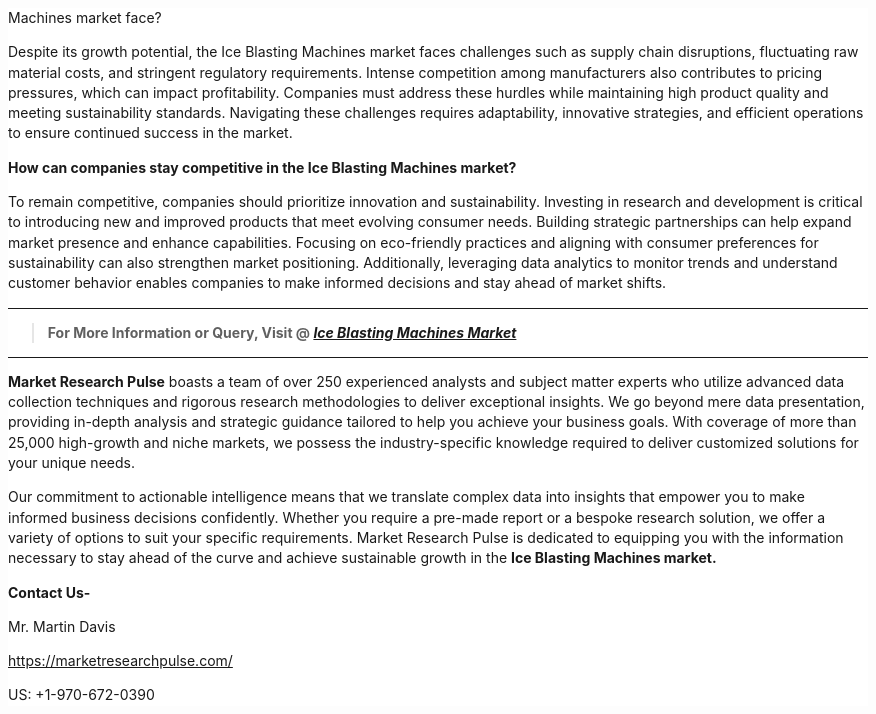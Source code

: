 Machines market face?</strong></p><p>Despite its growth potential, the Ice Blasting Machines market faces challenges such as supply chain disruptions, fluctuating raw material costs, and stringent regulatory requirements. Intense competition among manufacturers also contributes to pricing pressures, which can impact profitability. Companies must address these hurdles while maintaining high product quality and meeting sustainability standards. Navigating these challenges requires adaptability, innovative strategies, and efficient operations to ensure continued success in the market.</p><p><strong>How can companies stay competitive in the Ice Blasting Machines market?</strong></p><p>To remain competitive, companies should prioritize innovation and sustainability. Investing in research and development is critical to introducing new and improved products that meet evolving consumer needs. Building strategic partnerships can help expand market presence and enhance capabilities. Focusing on eco-friendly practices and aligning with consumer preferences for sustainability can also strengthen market positioning. Additionally, leveraging data analytics to monitor trends and understand customer behavior enables companies to make informed decisions and stay ahead of market shifts.</p><hr /><blockquote><p><strong>For More Information or Query, Visit @&nbsp;<em><a href="https://marketresearchpulse.com/report/142894/ice-blasting-machines-market?utm_source=Linkedin&utm_medium=026">Ice Blasting Machines Market</a></em></strong></p></blockquote><hr /><p><strong>Market Research Pulse</strong> boasts a team of over 250 experienced analysts and subject matter experts who utilize advanced data collection techniques and rigorous research methodologies to deliver exceptional insights. We go beyond mere data presentation, providing in-depth analysis and strategic guidance tailored to help you achieve your business goals. With coverage of more than 25,000 high-growth and niche markets, we possess the industry-specific knowledge required to deliver customized solutions for your unique needs.</p><p>Our commitment to actionable intelligence means that we translate complex data into insights that empower you to make informed business decisions confidently. Whether you require a pre-made report or a bespoke research solution, we offer a variety of options to suit your specific requirements. Market Research Pulse is dedicated to equipping you with the information necessary to stay ahead of the curve and achieve sustainable growth in the <strong>Ice Blasting Machines market.</strong></p><p><strong>Contact Us-</strong></p><p>Mr. Martin Davis</p><p>https://marketresearchpulse.com/</p><p>US: +1-970-672-0390</p>
